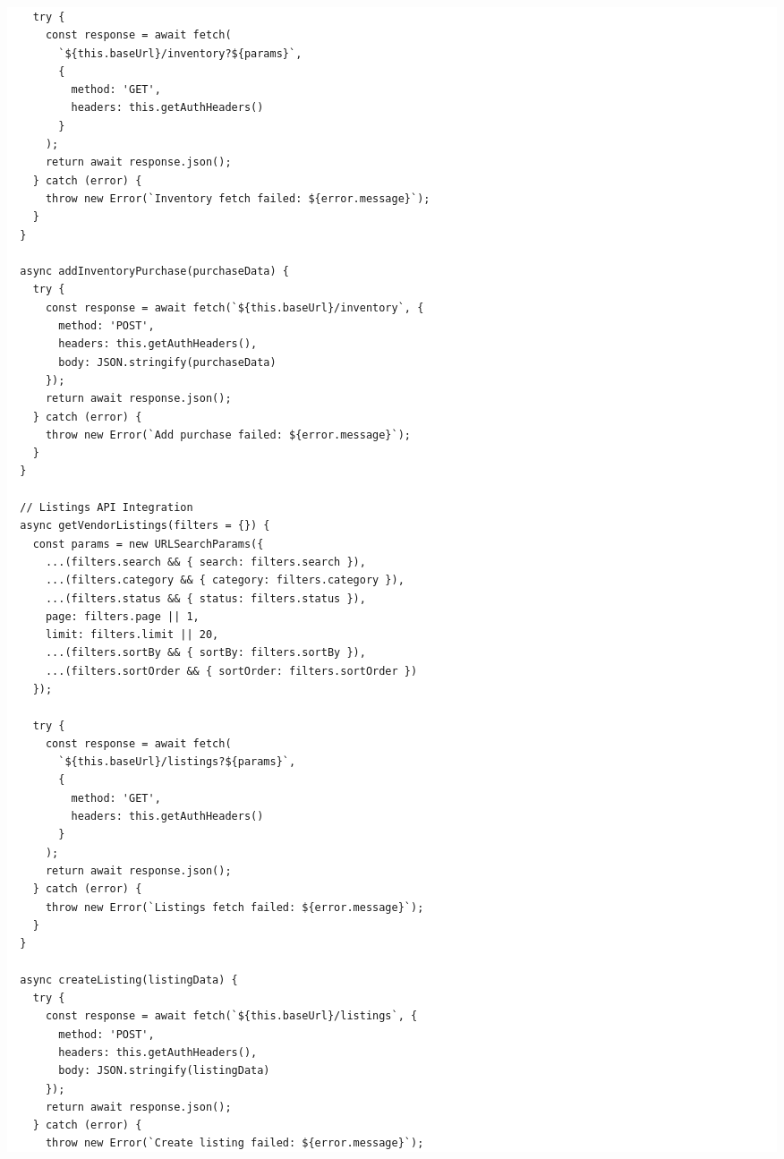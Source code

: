 ```
    try {
      const response = await fetch(
        `${this.baseUrl}/inventory?${params}`,
        {
          method: 'GET',
          headers: this.getAuthHeaders()
        }
      );
      return await response.json();
    } catch (error) {
      throw new Error(`Inventory fetch failed: ${error.message}`);
    }
  }

  async addInventoryPurchase(purchaseData) {
    try {
      const response = await fetch(`${this.baseUrl}/inventory`, {
        method: 'POST',
        headers: this.getAuthHeaders(),
        body: JSON.stringify(purchaseData)
      });
      return await response.json();
    } catch (error) {
      throw new Error(`Add purchase failed: ${error.message}`);
    }
  }

  // Listings API Integration
  async getVendorListings(filters = {}) {
    const params = new URLSearchParams({
      ...(filters.search && { search: filters.search }),
      ...(filters.category && { category: filters.category }),
      ...(filters.status && { status: filters.status }),
      page: filters.page || 1,
      limit: filters.limit || 20,
      ...(filters.sortBy && { sortBy: filters.sortBy }),
      ...(filters.sortOrder && { sortOrder: filters.sortOrder })
    });

    try {
      const response = await fetch(
        `${this.baseUrl}/listings?${params}`,
        {
          method: 'GET',
          headers: this.getAuthHeaders()
        }
      );
      return await response.json();
    } catch (error) {
      throw new Error(`Listings fetch failed: ${error.message}`);
    }
  }

  async createListing(listingData) {
    try {
      const response = await fetch(`${this.baseUrl}/listings`, {
        method: 'POST',
        headers: this.getAuthHeaders(),
        body: JSON.stringify(listingData)
      });
      return await response.json();
    } catch (error) {
      throw new Error(`Create listing failed: ${error.message}`);
```